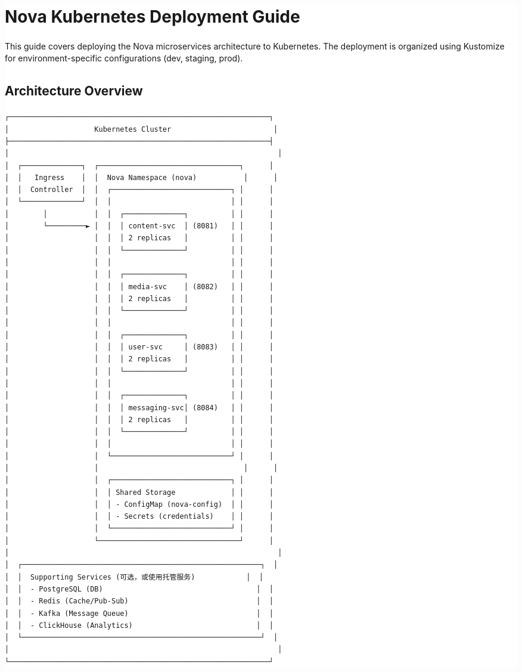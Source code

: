 # Nova Kubernetes Deployment Guide

This guide covers deploying the Nova microservices architecture to Kubernetes. The deployment is organized using Kustomize for environment-specific configurations (dev, staging, prod).

## Architecture Overview

```
┌─────────────────────────────────────────────────────────────┐
│                    Kubernetes Cluster                        │
├─────────────────────────────────────────────────────────────┤
│                                                               │
│  ┌──────────────┐  ┌─────────────────────────────────┐      │
│  │   Ingress    │  │  Nova Namespace (nova)           │      │
│  │  Controller  │  │  ┌────────────────────────────┐ │      │
│  └──────────────┘  │  │                            │ │      │
│        │           │  │  ┌──────────────┐          │ │      │
│        └─────────► │  │  │ content-svc  │ (8081)   │ │      │
│                    │  │  │ 2 replicas   │          │ │      │
│                    │  │  └──────────────┘          │ │      │
│                    │  │                            │ │      │
│                    │  │  ┌──────────────┐          │ │      │
│                    │  │  │ media-svc    │ (8082)   │ │      │
│                    │  │  │ 2 replicas   │          │ │      │
│                    │  │  └──────────────┘          │ │      │
│                    │  │                            │ │      │
│                    │  │  ┌──────────────┐          │ │      │
│                    │  │  │ user-svc     │ (8083)   │ │      │
│                    │  │  │ 2 replicas   │          │ │      │
│                    │  │  └──────────────┘          │ │      │
│                    │  │                            │ │      │
│                    │  │  ┌──────────────┐          │ │      │
│                    │  │  │ messaging-svc│ (8084)   │ │      │
│                    │  │  │ 2 replicas   │          │ │      │
│                    │  │  └──────────────┘          │ │      │
│                    │  │                            │ │      │
│                    │  └────────────────────────────┘ │      │
│                    │                                  │      │
│                    │  ┌────────────────────────────┐ │      │
│                    │  │ Shared Storage             │ │      │
│                    │  │ - ConfigMap (nova-config)  │ │      │
│                    │  │ - Secrets (credentials)    │ │      │
│                    │  └────────────────────────────┘ │      │
│                    └─────────────────────────────────┘      │
│                                                               │
│  ┌────────────────────────────────────────────────────────┐  │
│  │  Supporting Services (可选，或使用托管服务)            │  │
│  │  - PostgreSQL (DB)                                    │  │
│  │  - Redis (Cache/Pub-Sub)                              │  │
│  │  - Kafka (Message Queue)                              │  │
│  │  - ClickHouse (Analytics)                             │  │
│  └────────────────────────────────────────────────────────┘  │
│                                                               │
└─────────────────────────────────────────────────────────────┘
```

